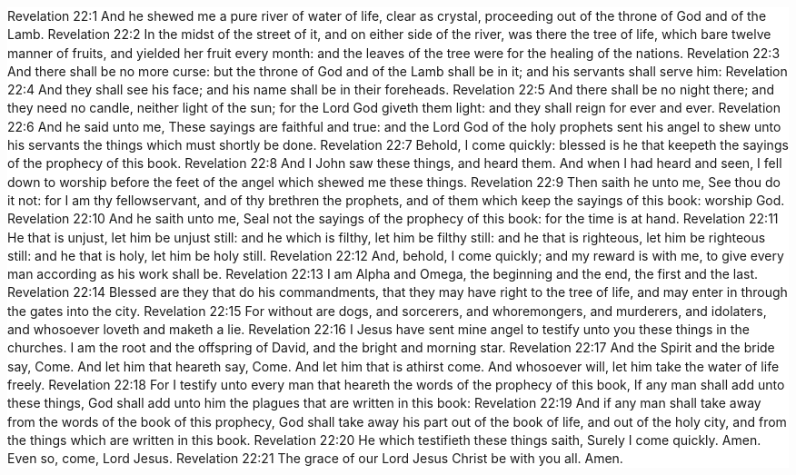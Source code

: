 Revelation 22:1	And he shewed me a pure river of water of life, clear as crystal, proceeding out of the throne of God and of the Lamb.
Revelation 22:2	In the midst of the street of it, and on either side of the river, was there the tree of life, which bare twelve manner of fruits, and yielded her fruit every month: and the leaves of the tree were for the healing of the nations.
Revelation 22:3	And there shall be no more curse: but the throne of God and of the Lamb shall be in it; and his servants shall serve him:
Revelation 22:4	And they shall see his face; and his name shall be in their foreheads.
Revelation 22:5	And there shall be no night there; and they need no candle, neither light of the sun; for the Lord God giveth them light: and they shall reign for ever and ever.
Revelation 22:6	And he said unto me, These sayings are faithful and true: and the Lord God of the holy prophets sent his angel to shew unto his servants the things which must shortly be done.
Revelation 22:7	Behold, I come quickly: blessed is he that keepeth the sayings of the prophecy of this book.
Revelation 22:8	And I John saw these things, and heard them. And when I had heard and seen, I fell down to worship before the feet of the angel which shewed me these things.
Revelation 22:9	Then saith he unto me, See thou do it not: for I am thy fellowservant, and of thy brethren the prophets, and of them which keep the sayings of this book: worship God.
Revelation 22:10	And he saith unto me, Seal not the sayings of the prophecy of this book: for the time is at hand.
Revelation 22:11	He that is unjust, let him be unjust still: and he which is filthy, let him be filthy still: and he that is righteous, let him be righteous still: and he that is holy, let him be holy still.
Revelation 22:12	And, behold, I come quickly; and my reward is with me, to give every man according as his work shall be.
Revelation 22:13	I am Alpha and Omega, the beginning and the end, the first and the last.
Revelation 22:14	Blessed are they that do his commandments, that they may have right to the tree of life, and may enter in through the gates into the city.
Revelation 22:15	For without are dogs, and sorcerers, and whoremongers, and murderers, and idolaters, and whosoever loveth and maketh a lie.
Revelation 22:16	I Jesus have sent mine angel to testify unto you these things in the churches. I am the root and the offspring of David, and the bright and morning star.
Revelation 22:17	And the Spirit and the bride say, Come. And let him that heareth say, Come. And let him that is athirst come. And whosoever will, let him take the water of life freely.
Revelation 22:18	For I testify unto every man that heareth the words of the prophecy of this book, If any man shall add unto these things, God shall add unto him the plagues that are written in this book:
Revelation 22:19	And if any man shall take away from the words of the book of this prophecy, God shall take away his part out of the book of life, and out of the holy city, and from the things which are written in this book.
Revelation 22:20	He which testifieth these things saith, Surely I come quickly. Amen. Even so, come, Lord Jesus.
Revelation 22:21	The grace of our Lord Jesus Christ be with you all. Amen.